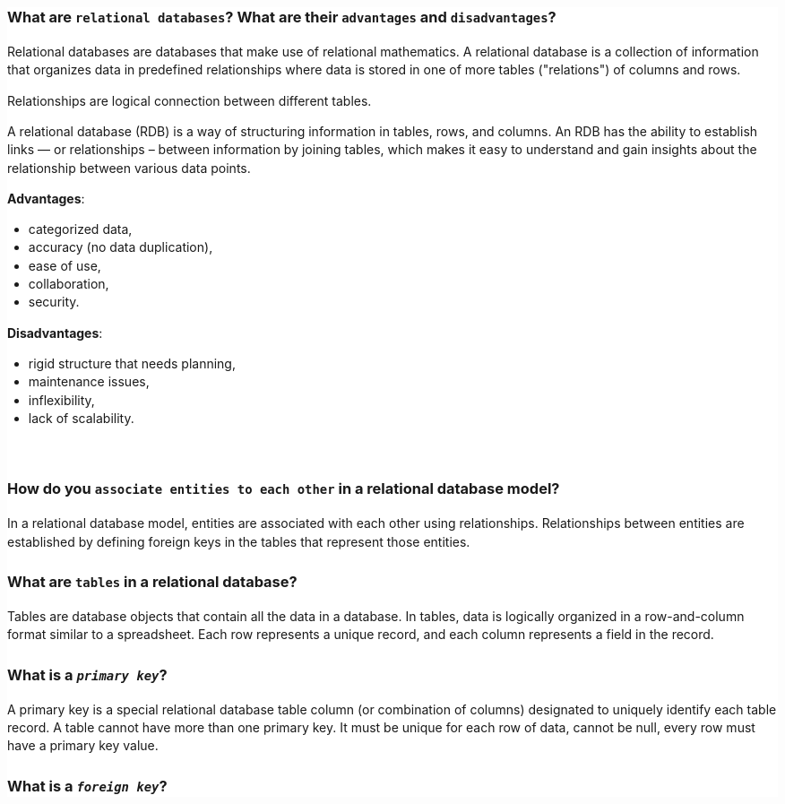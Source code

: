 ### What are `relational databases`? What are their `advantages` and `disadvantages`?

Relational databases are databases that make use of relational mathematics. A relational database is a collection of information that organizes data in predefined relationships where data is stored in one of more tables ("relations") of columns and rows. 

Relationships are logical connection between different tables.

A relational database (RDB) is a way of structuring information in tables, rows, and columns.
An RDB has the ability to establish links — or relationships – between information by joining tables,
which makes it easy to understand and gain insights about the relationship between various data points.

**Advantages**:
- categorized data,
- accuracy (no data duplication),
- ease of use,
- collaboration,
- security.

**Disadvantages**:
- rigid structure that needs planning,
- maintenance issues,
- inflexibility,
- lack of scalability.

<br>

### How do you `associate entities to each other` in a relational database model?

In a relational database model, entities are associated with each other using relationships.
Relationships between entities are established by defining foreign keys in the tables that represent those entities.
<br>

### What are `tables` in a relational database?

Tables are database objects that contain all the data in a database. In tables, data is logically
organized in a row-and-column format similar to a spreadsheet. Each row represents a unique record,
and each column represents a field in the record.
<br>

### What is a _`primary key`_?

A primary key is a special relational database table column (or combination of columns) designated
to uniquely identify each table record. A table cannot have more than one primary key. It must be
unique for each row of data, cannot be null, every row must have a primary key value.
<br>

### What is a _`foreign key`_?
